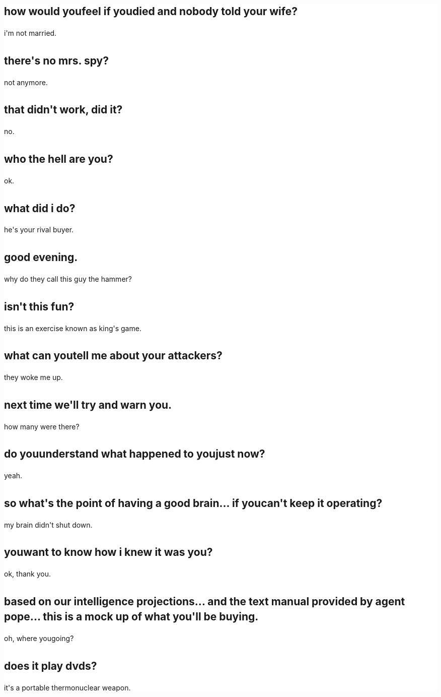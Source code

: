 ## how would youfeel if youdied and nobody told your wife?
i'm not married.

## there's no mrs. spy?
not anymore.

## that didn't work, did it?
no.

## who the hell are you?
ok.

## what did i do?
he's your rival buyer.

## good evening.
why do they call this guy the hammer?

## isn't this fun?
this is an exercise known as king's game.

## what can youtell me about your attackers?
they woke me up.

## next time we'll try and warn you.
how many were there?

## do youunderstand what happened to youjust now?
yeah.

## so what's the point of having a good brain... if youcan't keep it operating?
my brain didn't shut down.

## youwant to know how i knew it was you?
ok, thank you.

## based on our intelligence projections... and the text manual provided by agent pope... this is a mock up of what you'll be buying.
oh, where yougoing?

## does it play dvds?
it's a portable thermonuclear weapon.
